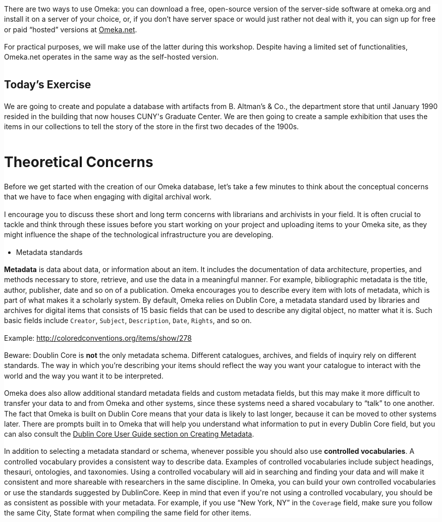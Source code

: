 There are two ways to use Omeka: you can download a free, open-source version of the server-side software at omeka.org and install it on a server of your choice, or, if you don’t have server space or would just rather not deal with it, you can sign up for free or paid “hosted” versions at [Omeka.net](http://omeka.net). 

For practical purposes, we will make use of the latter during this workshop. Despite having a limited set of functionalities, Omeka.net operates in the same way as the self-hosted version.  

## Today’s Exercise
We are going to create and populate a database with artifacts from B. Altman’s & Co., the department store that until January 1990 resided in the building that now houses CUNY's Graduate Center. We are then going to create a sample exhibition that uses the items in our collections to tell the story of the store in the first two decades of the 1900s.

# Theoretical Concerns

Before we get started with the creation of our Omeka database, let’s take a few minutes to think about the conceptual concerns that we have to face when engaging with digital archival work. 

I encourage you to discuss these short and long term concerns with librarians and archivists in your field. It is often crucial to tackle and think through these issues before you start working on your project and uploading items to your Omeka site, as they might influence the shape of the technological infrastructure you are developing. 

* Metadata standards

__Metadata__ is data about data, or information about an item. It includes the documentation of data architecture, properties, and methods necessary to store, retrieve, and use the data in a meaningful manner. For example, bibliographic metadata is the title, author, publisher, date and so on of a publication. Omeka encourages you to describe every item with lots of metadata, which is part of what makes it a scholarly system. By default, Omeka relies on Dublin Core, a metadata standard used by libraries and archives for digital items that consists of 15 basic fields that can be used to describe any digital object, no matter what it is. Such basic fields include `Creator`, `Subject`, `Description`, `Date`, `Rights`, and so on. 

Example: http://coloredconventions.org/items/show/278 

Beware: Doublin Core is __not__ the only metadata schema. Different catalogues, archives, and fields of inquiry rely on different standards. The way in which  you’re describing your items should reflect the way you want your catalogue to interact with the world and the way you want it to be interpreted. 

Omeka does also allow additional standard metadata fields and custom metadata fields, but this may make it more difficult to transfer your data to and from Omeka and other systems, since these systems need a shared vocabulary to “talk” to one another. The fact that Omeka is built on Dublin Core means that your data is likely to last longer, because it can be moved to other systems later. There are prompts built in to Omeka that will help you understand what information to put in every Dublin Core field, but you can also consult the [Dublin Core User Guide section on Creating Metadata](http://dublincore.org/documents/usageguide/).

In addition to selecting a metadata standard or schema, whenever possible you should also use __controlled vocabularies__. A controlled vocabulary provides a consistent way to describe data. Examples of controlled vocabularies include subject headings, thesauri, ontologies, and taxonomies. Using a controlled vocabulary will aid in searching and finding your data and will make it consistent and more shareable with researchers in the same discipline. In Omeka, you can build your own controlled vocabularies or use the standards suggested by DublinCore. Keep in mind that even if you're not using a controlled vocabulary, you should be as consistent as possible with your metadata. For example, if you use “New York, NY” in the `Coverage` field, make sure you follow the same City, State format when compiling the same field for other items. 
